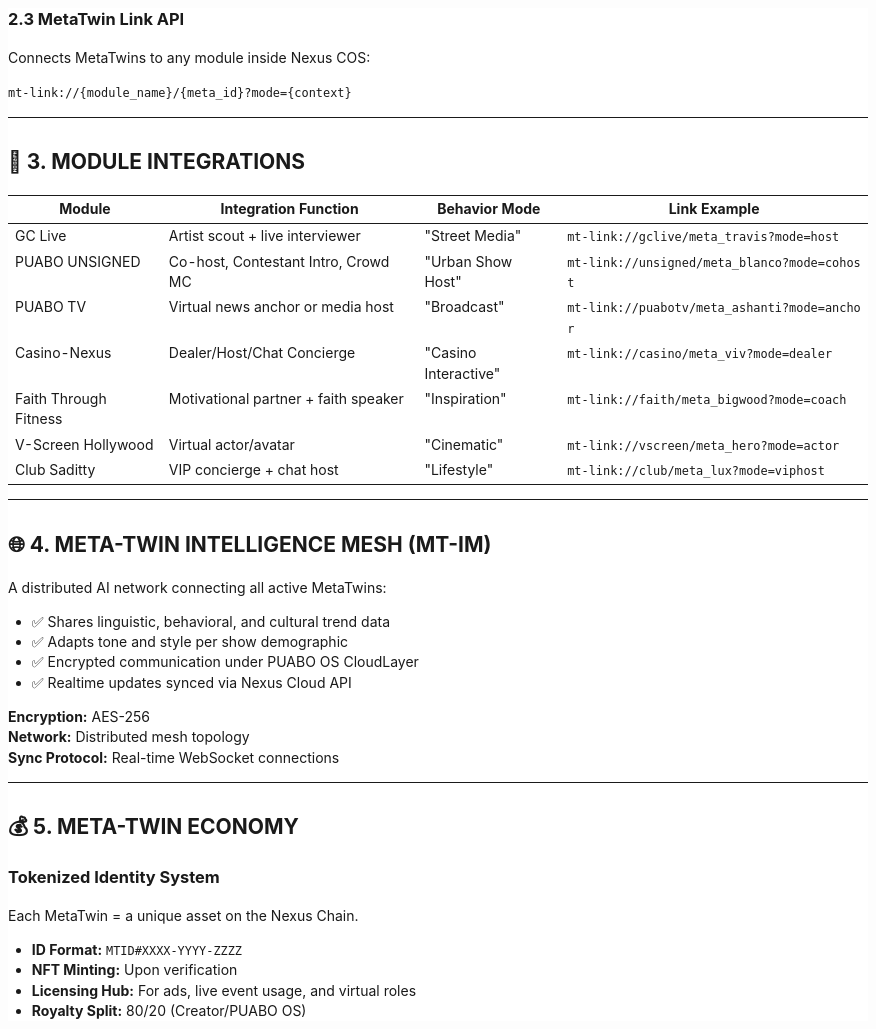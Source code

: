 ### 2.3 MetaTwin Link API

Connects MetaTwins to any module inside Nexus COS:

```
mt-link://{module_name}/{meta_id}?mode={context}
```

---

## 🔗 3. MODULE INTEGRATIONS

| Module | Integration Function | Behavior Mode | Link Example |
|--------|---------------------|---------------|--------------|
| GC Live | Artist scout + live interviewer | "Street Media" | `mt-link://gclive/meta_travis?mode=host` |
| PUABO UNSIGNED | Co-host, Contestant Intro, Crowd MC | "Urban Show Host" | `mt-link://unsigned/meta_blanco?mode=cohost` |
| PUABO TV | Virtual news anchor or media host | "Broadcast" | `mt-link://puabotv/meta_ashanti?mode=anchor` |
| Casino-Nexus | Dealer/Host/Chat Concierge | "Casino Interactive" | `mt-link://casino/meta_viv?mode=dealer` |
| Faith Through Fitness | Motivational partner + faith speaker | "Inspiration" | `mt-link://faith/meta_bigwood?mode=coach` |
| V-Screen Hollywood | Virtual actor/avatar | "Cinematic" | `mt-link://vscreen/meta_hero?mode=actor` |
| Club Saditty | VIP concierge + chat host | "Lifestyle" | `mt-link://club/meta_lux?mode=viphost` |

---

## 🌐 4. META-TWIN INTELLIGENCE MESH (MT-IM)

A distributed AI network connecting all active MetaTwins:

- ✅ Shares linguistic, behavioral, and cultural trend data
- ✅ Adapts tone and style per show demographic
- ✅ Encrypted communication under PUABO OS CloudLayer
- ✅ Realtime updates synced via Nexus Cloud API

**Encryption:** AES-256  
**Network:** Distributed mesh topology  
**Sync Protocol:** Real-time WebSocket connections  

---

## 💰 5. META-TWIN ECONOMY

### Tokenized Identity System

Each MetaTwin = a unique asset on the Nexus Chain.

- **ID Format:** `MTID#XXXX-YYYY-ZZZZ`
- **NFT Minting:** Upon verification
- **Licensing Hub:** For ads, live event usage, and virtual roles
- **Royalty Split:** 80/20 (Creator/PUABO OS)
